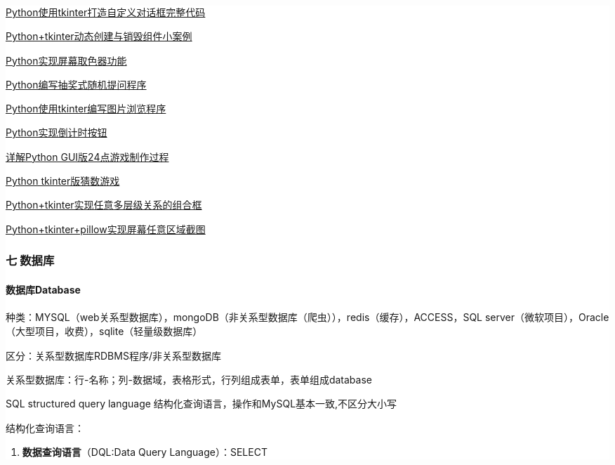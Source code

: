 [Python使用tkinter打造自定义对话框完整代码](http://mp.weixin.qq.com/s?__biz=MzI4MzM2MDgyMQ%3D%3D&chksm=eb8aa8eadcfd21fc42afc84fc077364fcbe44f1a1fb34714afa487a53fdb618dc86b91c47375&idx=1&mid=2247484336&scene=21&sn=45cf8186fb50710712c37d8c6ecbcdcf#wechat_redirect)

[Python+tkinter动态创建与销毁组件小案例](http://mp.weixin.qq.com/s?__biz=MzI4MzM2MDgyMQ%3D%3D&chksm=eb8aa8c0dcfd21d677dc8872b224144579d5fbe2f2acddd85b2345c89e78fbb4d746a1bd59f3&idx=1&mid=2247484314&scene=21&sn=16eccb25325f286588ab51c19788b8f8#wechat_redirect)

[Python实现屏幕取色器功能](http://mp.weixin.qq.com/s?__biz=MzI4MzM2MDgyMQ%3D%3D&chksm=eb8aa83edcfd21285567ae404b89797d62472620d28423b8e9dec99dd1ab74ff00732937dbcd&idx=1&mid=2247484260&scene=21&sn=569096888099edec4d5189c7e4877e43#wechat_redirect)

[Python编写抽奖式随机提问程序](http://mp.weixin.qq.com/s?__biz=MzI4MzM2MDgyMQ%3D%3D&chksm=eb8aa83bdcfd212d8a9f2af222adb84108179fcbb07a72e629667f72b98e23fdfb0b23766b33&idx=1&mid=2247484257&scene=21&sn=116d13bc5c2382fe1eddf734ed0c95b2#wechat_redirect)

[Python使用tkinter编写图片浏览程序](http://mp.weixin.qq.com/s?__biz=MzI4MzM2MDgyMQ%3D%3D&chksm=eb8aa815dcfd2103a4e9af9b345b5cf6fdb26da8974aa0527253583f3418751169d85d0eda2d&idx=1&mid=2247484239&scene=21&sn=fd88760ed9c6f500271229985c13df9a#wechat_redirect)

[Python实现倒计时按钮](http://mp.weixin.qq.com/s?__biz=MzI4MzM2MDgyMQ%3D%3D&chksm=eb8aa81fdcfd210912efff7b4948abeb98622d8e020dc3be4a04e244d438a07561a1ff083898&idx=1&mid=2247484229&scene=21&sn=85fd9932d5a19a39fb0e6979c0cf2107#wechat_redirect)

[详解Python GUI版24点游戏制作过程](http://mp.weixin.qq.com/s?__biz=MzI4MzM2MDgyMQ%3D%3D&chksm=eb8aa945dcfd20532dc4d3591f29eb5eb2e0cce9a4c93db478dd39670dd2b86497b092baf2c3&idx=1&mid=2247483935&scene=21&sn=907a482eb024b13b6b2c826df0299835#wechat_redirect)

[Python tkinter版猜数游戏](http://mp.weixin.qq.com/s?__biz=MzI4MzM2MDgyMQ%3D%3D&chksm=eb8aaaa0dcfd23b664ddf3a10eed6602a5fe139fc6a9c70936e7acf33df7921b90aa12fc427f&idx=1&mid=2247483898&scene=21&sn=d93349e27f5bf00dbf735f3f7285f135#wechat_redirect)

[Python+tkinter实现任意多层级关系的组合框](http://mp.weixin.qq.com/s?__biz=MzI4MzM2MDgyMQ%3D%3D&idx=1&mid=2247483746&scene=21&sn=348a1194b9ff95107994cd90fc5ba154#wechat_redirect)

[Python+tkinter+pillow实现屏幕任意区域截图](http://mp.weixin.qq.com/s?__biz=MzI4MzM2MDgyMQ%3D%3D&idx=1&mid=2247483721&scene=21&sn=e88d8a205e2671281d17b57ba91e2e0a#wechat_redirect)

### 七	数据库





#### **数据库Database**

 种类：MYSQL（web关系型数据库），mongoDB（非关系型数据库（爬虫）），redis（缓存），ACCESS，SQL server（微软项目），Oracle（大型项目，收费），sqlite（轻量级数据库）

区分：关系型数据库RDBMS程序/非关系型数据库

 

关系型数据库：行-名称；列-数据域，表格形式，行列组成表单，表单组成database

SQL structured query language 结构化查询语言，操作和MySQL基本一致,不区分大小写

结构化查询语言：

1. **数据查询语言**（DQL:Data Query Language）：SELECT
